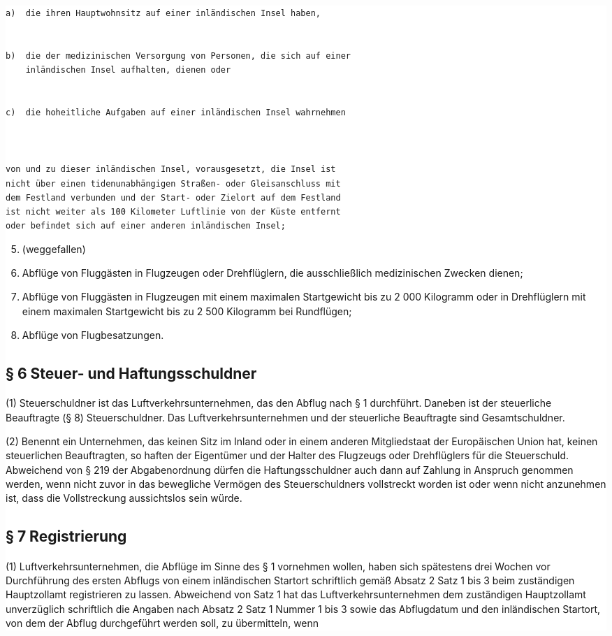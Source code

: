     a)  die ihren Hauptwohnsitz auf einer inländischen Insel haben,


    b)  die der medizinischen Versorgung von Personen, die sich auf einer
        inländischen Insel aufhalten, dienen oder


    c)  die hoheitliche Aufgaben auf einer inländischen Insel wahrnehmen



    von und zu dieser inländischen Insel, vorausgesetzt, die Insel ist
    nicht über einen tidenunabhängigen Straßen- oder Gleisanschluss mit
    dem Festland verbunden und der Start- oder Zielort auf dem Festland
    ist nicht weiter als 100 Kilometer Luftlinie von der Küste entfernt
    oder befindet sich auf einer anderen inländischen Insel;


5.  (weggefallen)


6.  Abflüge von Fluggästen in Flugzeugen oder Drehflüglern, die
    ausschließlich medizinischen Zwecken dienen;


7.  Abflüge von Fluggästen in Flugzeugen mit einem maximalen Startgewicht
    bis zu 2 000 Kilogramm oder in Drehflüglern mit einem maximalen
    Startgewicht bis zu 2 500 Kilogramm bei Rundflügen;


8.  Abflüge von Flugbesatzungen.





## § 6 Steuer- und Haftungsschuldner

(1) Steuerschuldner ist das Luftverkehrsunternehmen, das den Abflug
nach § 1 durchführt. Daneben ist der steuerliche Beauftragte (§ 8)
Steuerschuldner. Das Luftverkehrsunternehmen und der steuerliche
Beauftragte sind Gesamtschuldner.

(2) Benennt ein Unternehmen, das keinen Sitz im Inland oder in einem
anderen Mitgliedstaat der Europäischen Union hat, keinen steuerlichen
Beauftragten, so haften der Eigentümer und der Halter des Flugzeugs
oder Drehflüglers für die Steuerschuld. Abweichend von § 219 der
Abgabenordnung dürfen die Haftungsschuldner auch dann auf Zahlung in
Anspruch genommen werden, wenn nicht zuvor in das bewegliche Vermögen
des Steuerschuldners vollstreckt worden ist oder wenn nicht anzunehmen
ist, dass die Vollstreckung aussichtslos sein würde.


## § 7 Registrierung

(1) Luftverkehrsunternehmen, die Abflüge im Sinne des § 1 vornehmen
wollen, haben sich spätestens drei Wochen vor Durchführung des ersten
Abflugs von einem inländischen Startort schriftlich gemäß Absatz 2
Satz 1 bis 3 beim zuständigen Hauptzollamt registrieren zu lassen.
Abweichend von Satz 1 hat das Luftverkehrsunternehmen dem zuständigen
Hauptzollamt unverzüglich schriftlich die Angaben nach Absatz 2 Satz 1
Nummer 1 bis 3 sowie das Abflugdatum und den inländischen Startort,
von dem der Abflug durchgeführt werden soll, zu übermitteln, wenn

